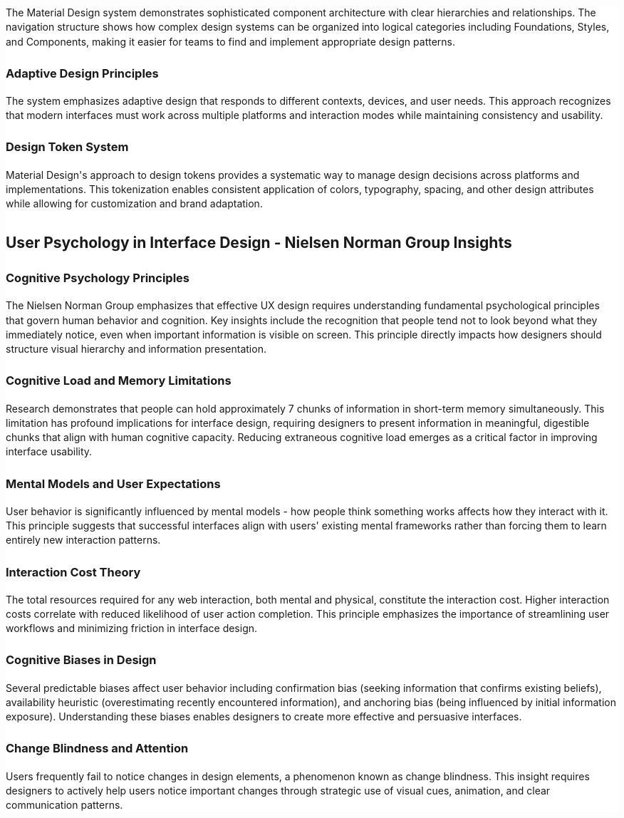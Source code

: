 The Material Design system demonstrates sophisticated component architecture with clear hierarchies and relationships. The navigation structure shows how complex design systems can be organized into logical categories including Foundations, Styles, and Components, making it easier for teams to find and implement appropriate design patterns.

### Adaptive Design Principles

The system emphasizes adaptive design that responds to different contexts, devices, and user needs. This approach recognizes that modern interfaces must work across multiple platforms and interaction modes while maintaining consistency and usability.

### Design Token System

Material Design's approach to design tokens provides a systematic way to manage design decisions across platforms and implementations. This tokenization enables consistent application of colors, typography, spacing, and other design attributes while allowing for customization and brand adaptation.

## User Psychology in Interface Design - Nielsen Norman Group Insights

### Cognitive Psychology Principles

The Nielsen Norman Group emphasizes that effective UX design requires understanding fundamental psychological principles that govern human behavior and cognition. Key insights include the recognition that people tend not to look beyond what they immediately notice, even when important information is visible on screen. This principle directly impacts how designers should structure visual hierarchy and information presentation.

### Cognitive Load and Memory Limitations

Research demonstrates that people can hold approximately 7 chunks of information in short-term memory simultaneously. This limitation has profound implications for interface design, requiring designers to present information in meaningful, digestible chunks that align with human cognitive capacity. Reducing extraneous cognitive load emerges as a critical factor in improving interface usability.

### Mental Models and User Expectations

User behavior is significantly influenced by mental models - how people think something works affects how they interact with it. This principle suggests that successful interfaces align with users' existing mental frameworks rather than forcing them to learn entirely new interaction patterns.

### Interaction Cost Theory

The total resources required for any web interaction, both mental and physical, constitute the interaction cost. Higher interaction costs correlate with reduced likelihood of user action completion. This principle emphasizes the importance of streamlining user workflows and minimizing friction in interface design.

### Cognitive Biases in Design

Several predictable biases affect user behavior including confirmation bias (seeking information that confirms existing beliefs), availability heuristic (overestimating recently encountered information), and anchoring bias (being influenced by initial information exposure). Understanding these biases enables designers to create more effective and persuasive interfaces.

### Change Blindness and Attention

Users frequently fail to notice changes in design elements, a phenomenon known as change blindness. This insight requires designers to actively help users notice important changes through strategic use of visual cues, animation, and clear communication patterns.
